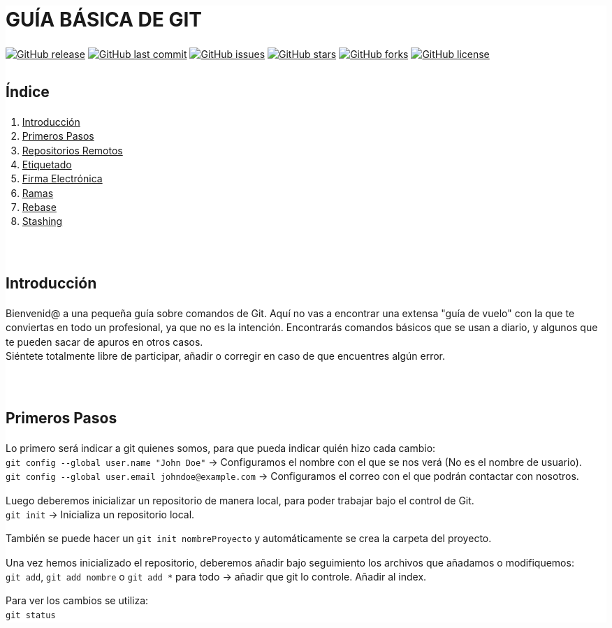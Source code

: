 # GUÍA BÁSICA DE GIT  
[![GitHub release](https://img.shields.io/github/release/KamiKeys/guia-git-basica.svg)]()
[![GitHub last commit](https://img.shields.io/github/last-commit/KamiKeys/guia-git-basica.svg)]()
[![GitHub issues](https://img.shields.io/github/issues/KamiKeys/guia-git-basica.svg)]()
[![GitHub stars](https://img.shields.io/github/stars/KamiKeys/guia-git-basica.svg)]()
[![GitHub forks](https://img.shields.io/github/forks/KamiKeys/guia-git-basica.svg)](https://github.com/KamiKeys/guia-git-basica/network)
[![GitHub license](https://img.shields.io/github/license/KamiKeys/guia-git-basica.svg)](https://github.com/KamiKeys/guia-git-basica/blob/master/LICENSE)  

## Índice    
1. [Introducción](#id1)
2. [Primeros Pasos](#id2)
3. [Repositorios Remotos](#id3)
4. [Etiquetado](#id4)
5. [Firma Electrónica](#id5)
6. [Ramas](#id6)
7. [Rebase](#id7)
8. [Stashing](#id8)

<br/>

## Introducción<a name="id1"></a>  
Bienvenid@ a una pequeña guía sobre comandos de Git. Aquí no vas a encontrar una extensa "guía de vuelo" con la que te conviertas en todo un profesional, ya que no es la intención. Encontrarás comandos básicos que se usan a diario, y algunos que te pueden sacar de apuros en otros casos.  
Siéntete totalmente libre de participar, añadir o corregir en caso de que encuentres algún error.

<br/>

## Primeros Pasos<a name="id2"></a>  

Lo primero será indicar a git quienes somos, para que pueda indicar quién hizo cada cambio:  
`git config --global user.name "John Doe"` → Configuramos el nombre con el que se nos verá (No es el nombre de usuario).  
`git config --global user.email johndoe@example.com` → Configuramos el correo con el que podrán contactar con nosotros.  

Luego deberemos inicializar un repositorio de manera local, para poder trabajar bajo el control de Git.  
`git init` → Inicializa un repositorio local. 

También se puede hacer un `git init nombreProyecto` y automáticamente se crea la carpeta del proyecto.  

Una vez hemos inicializado el repositorio, deberemos añadir bajo seguimiento los archivos que añadamos o modifiquemos:  
`git add`, `git add nombre` o `git add *` para todo → añadir que git lo controle. Añadir al index.  

Para ver los cambios se utiliza:  
`git status`  
